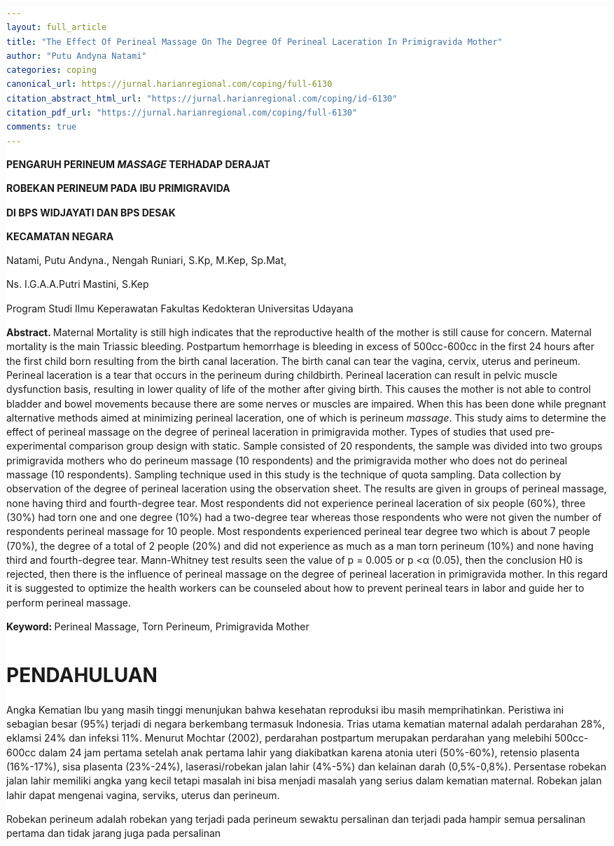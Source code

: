```yaml
---
layout: full_article
title: "The Effect Of Perineal Massage On The Degree Of Perineal Laceration In Primigravida Mother"
author: "Putu Andyna Natami"
categories: coping
canonical_url: https://jurnal.harianregional.com/coping/full-6130 
citation_abstract_html_url: "https://jurnal.harianregional.com/coping/id-6130"
citation_pdf_url: "https://jurnal.harianregional.com/coping/full-6130"  
comments: true
---
```


<p><span class="font1" style="font-weight:bold;">PENGARUH PERINEUM </span><span class="font1" style="font-weight:bold;font-style:italic;">MASSAGE</span><span class="font1" style="font-weight:bold;"> TERHADAP DERAJAT</span></p>
<p><span class="font1" style="font-weight:bold;">ROBEKAN PERINEUM PADA IBU PRIMIGRAVIDA</span></p>
<p><span class="font1" style="font-weight:bold;">DI BPS WIDJAYATI DAN BPS DESAK</span></p>
<p><span class="font1" style="font-weight:bold;">KECAMATAN NEGARA</span></p>
<p><span class="font1">Natami, Putu Andyna., Nengah Runiari, S.Kp, M.Kep, Sp.Mat,</span></p>
<p><span class="font1">Ns. I.G.A.A.Putri Mastini, S.Kep</span></p>
<p><span class="font1">Program Studi Ilmu Keperawatan Fakultas Kedokteran Universitas Udayana</span></p>
<p><span class="font1" style="font-weight:bold;">Abstract. </span><span class="font1">Maternal Mortality is still high indicates that the reproductive health of the mother is still cause for concern. Maternal mortality is the main Triassic bleeding. Postpartum hemorrhage is bleeding in excess of 500cc-600cc in the first 24 hours after the first child born resulting from the birth canal laceration. The birth canal can tear the vagina, cervix, uterus and perineum. Perineal laceration is a tear that occurs in the perineum during childbirth. Perineal laceration can result in pelvic muscle dysfunction basis, resulting in lower quality of life of the mother after giving birth. This causes the mother is not able to control bladder and bowel movements because there are some nerves or muscles are impaired. When this has been done while pregnant alternative methods aimed at minimizing perineal laceration, one of which is perineum </span><span class="font1" style="font-style:italic;">massage</span><span class="font1">. This study aims to determine the effect of perineal massage on the degree of perineal laceration in primigravida mother. Types of studies that used pre-experimental comparison group design with static. Sample consisted of 20 respondents, the sample was divided into two groups primigravida mothers who do perineum massage (10 respondents) and the primigravida mother who does not do perineal massage (10 respondents). Sampling technique used in this study is the technique of quota sampling. Data collection by observation of the degree of perineal laceration using the observation sheet. The results are given in groups of perineal massage, none having third and fourth-degree tear. Most respondents did not experience perineal laceration of six people (60%), three (30%) had torn one and one degree (10%) had a two-degree tear whereas those respondents who were not given the number of respondents perineal massage for 10 people. Most respondents experienced perineal tear degree two which is about 7 people (70%), the degree of a total of 2 people (20%) and did not experience as much as a man torn perineum (10%) and none having third and fourth-degree tear. Mann-Whitney test results seen the value of p = 0.005 or p &lt;α (0.05), then the conclusion H0 is rejected, then there is the influence of perineal massage on the degree of perineal laceration in primigravida mother. In this regard it is suggested to optimize the health workers can be counseled about how to prevent perineal tears in labor and guide her to perform perineal massage.</span></p>
<p><span class="font1" style="font-weight:bold;">Keyword: </span><span class="font1">Perineal Massage, Torn Perineum, Primigravida Mother</span></p><a name="caption1"></a>
<h1><a name="bookmark0"></a><span class="font1" style="font-weight:bold;"><a name="bookmark1"></a>PENDAHULUAN</span></h1>
<p><span class="font1">Angka Kematian Ibu yang masih tinggi menunjukan bahwa kesehatan reproduksi ibu masih memprihatinkan. Peristiwa ini sebagian besar (95%) terjadi di negara berkembang termasuk Indonesia. Trias utama kematian maternal adalah perdarahan 28%, eklamsi 24% dan infeksi 11%. Menurut Mochtar (2002), perdarahan postpartum merupakan perdarahan yang melebihi 500cc-600cc dalam 24 jam pertama setelah anak pertama lahir yang diakibatkan karena atonia uteri (50%-60%), retensio plasenta (16%-17%), sisa plasenta (23%-24%), laserasi/robekan jalan lahir (4%-5%) dan kelainan darah (0,5%-0,8%). Persentase robekan jalan lahir memiliki angka yang kecil tetapi masalah ini bisa menjadi masalah yang serius dalam kematian maternal. Robekan jalan lahir dapat mengenai vagina, serviks, uterus dan perineum.</span></p>
<p><span class="font1">Robekan perineum adalah robekan yang terjadi pada perineum sewaktu persalinan dan terjadi pada hampir semua persalinan pertama dan tidak jarang juga pada persalinan</span></p>